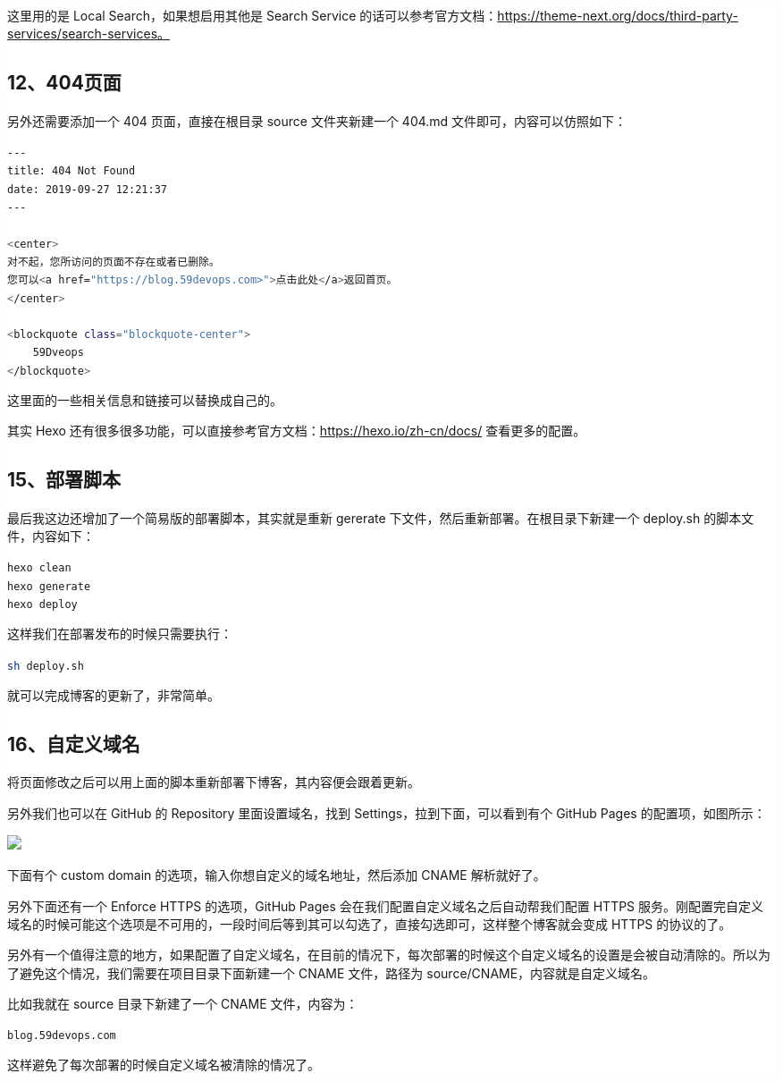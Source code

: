 这里用的是 Local Search，如果想启用其他是 Search Service 的话可以参考官方文档：https://theme-next.org/docs/third-party-services/search-services。

## 12、404页面

另外还需要添加一个 404 页面，直接在根目录 source 文件夹新建一个 404.md 文件即可，内容可以仿照如下：

```bash
---
title: 404 Not Found
date: 2019-09-27 12:21:37
---

<center>
对不起，您所访问的页面不存在或者已删除。
您可以<a href="https://blog.59devops.com>">点击此处</a>返回首页。
</center>

<blockquote class="blockquote-center">
    59Dveops
</blockquote>
```

这里面的一些相关信息和链接可以替换成自己的。

其实 Hexo 还有很多很多功能，可以直接参考官方文档：https://hexo.io/zh-cn/docs/ 查看更多的配置。

## 15、部署脚本

最后我这边还增加了一个简易版的部署脚本，其实就是重新 gererate 下文件，然后重新部署。在根目录下新建一个 deploy.sh 的脚本文件，内容如下：

```bash
hexo clean
hexo generate
hexo deploy
```

这样我们在部署发布的时候只需要执行：

```bash
sh deploy.sh
```

就可以完成博客的更新了，非常简单。

## 16、自定义域名

将页面修改之后可以用上面的脚本重新部署下博客，其内容便会跟着更新。

另外我们也可以在 GitHub 的 Repository 里面设置域名，找到 Settings，拉到下面，可以看到有个 GitHub Pages 的配置项，如图所示：

![](http://static.staryjie.com/static/images/20190927123133-rb04H4.png)

下面有个 custom domain 的选项，输入你想自定义的域名地址，然后添加 CNAME 解析就好了。

另外下面还有一个 Enforce HTTPS 的选项，GitHub Pages 会在我们配置自定义域名之后自动帮我们配置 HTTPS 服务。刚配置完自定义域名的时候可能这个选项是不可用的，一段时间后等到其可以勾选了，直接勾选即可，这样整个博客就会变成 HTTPS 的协议的了。

另外有一个值得注意的地方，如果配置了自定义域名，在目前的情况下，每次部署的时候这个自定义域名的设置是会被自动清除的。所以为了避免这个情况，我们需要在项目目录下面新建一个 CNAME 文件，路径为 source/CNAME，内容就是自定义域名。

比如我就在 source 目录下新建了一个 CNAME 文件，内容为：

```bash
blog.59devops.com
```

这样避免了每次部署的时候自定义域名被清除的情况了。
